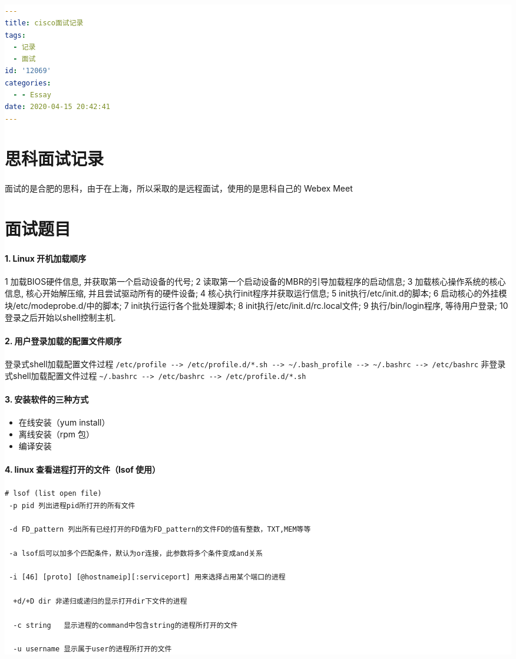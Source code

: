 ```yaml
---
title: cisco面试记录
tags:
  - 记录
  - 面试
id: '12069'
categories:
  - - Essay
date: 2020-04-15 20:42:41
---
```


# 思科面试记录

面试的是合肥的思科，由于在上海，所以采取的是远程面试，使用的是思科自己的 Webex Meet

# 面试题目

#### 1\. Linux 开机加载顺序

1 加载BIOS硬件信息, 并获取第一个启动设备的代号; 2 读取第一个启动设备的MBR的引导加载程序的启动信息; 3 加载核心操作系统的核心信息, 核心开始解压缩, 并且尝试驱动所有的硬件设备; 4 核心执行init程序并获取运行信息; 5 init执行/etc/init.d的脚本; 6 启动核心的外挂模块/etc/modeprobe.d/中的脚本; 7 init执行运行各个批处理脚本; 8 init执行/etc/init.d/rc.local文件; 9 执行/bin/login程序, 等待用户登录; 10 登录之后开始以shell控制主机.

#### 2\. 用户登录加载的配置文件顺序

登录式shell加载配置文件过程 `/etc/profile --> /etc/profile.d/*.sh --> ~/.bash_profile --> ~/.bashrc --> /etc/bashrc` 非登录式shell加载配置文件过程 `~/.bashrc --> /etc/bashrc --> /etc/profile.d/*.sh`

#### 3\. 安装软件的三种方式

*   在线安装（yum install）
*   离线安装（rpm 包）
*   编译安装

#### 4\. linux 查看进程打开的文件（lsof 使用）

```
# lsof (list open file)
 -p pid 列出进程pid所打开的所有文件

 -d FD_pattern 列出所有已经打开的FD值为FD_pattern的文件FD的值有整数，TXT,MEM等等

 -a lsof后可以加多个匹配条件，默认为or连接，此参数将多个条件变成and关系

 -i [46] [proto] [@hostnameip][:serviceport] 用来选择占用某个端口的进程

  +d/+D dir 非递归或递归的显示打开dir下文件的进程

  -c string   显示进程的command中包含string的进程所打开的文件

  -u username 显示属于user的进程所打开的文件
```
